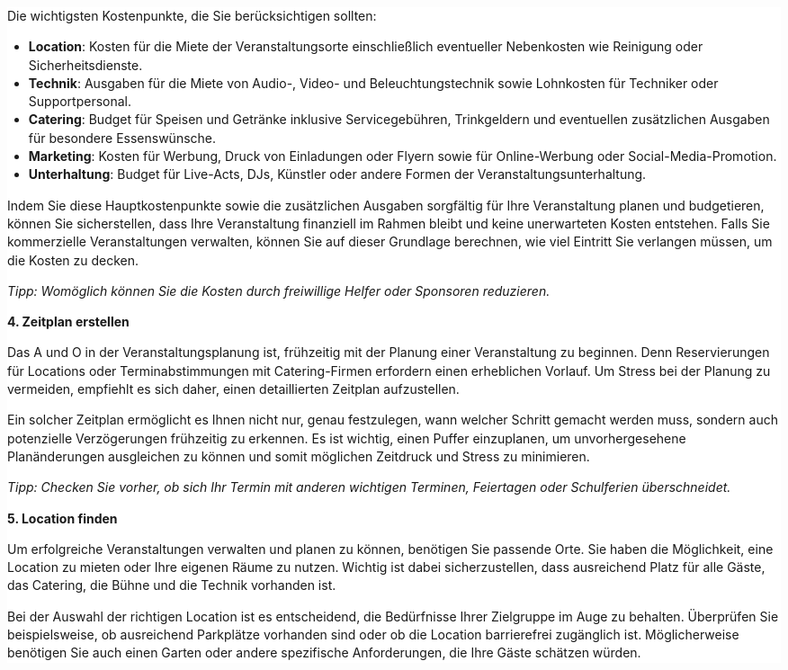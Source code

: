 Die wichtigsten Kostenpunkte, die Sie berücksichtigen sollten:

- **Location**: Kosten für die Miete der Veranstaltungsorte einschließlich eventueller Nebenkosten wie Reinigung oder Sicherheitsdienste.
- **Technik**: Ausgaben für die Miete von Audio-, Video- und Beleuchtungstechnik sowie Lohnkosten für Techniker oder Supportpersonal.
- **Catering**: Budget für Speisen und Getränke inklusive Servicegebühren, Trinkgeldern und eventuellen zusätzlichen Ausgaben für besondere Essenswünsche.
- **Marketing**: Kosten für Werbung, Druck von Einladungen oder Flyern sowie für Online-Werbung oder Social-Media-Promotion. 
- **Unterhaltung**: Budget für Live-Acts, DJs, Künstler oder andere Formen der Veranstaltungsunterhaltung.

Indem Sie diese Hauptkostenpunkte sowie die zusätzlichen Ausgaben sorgfältig für Ihre Veranstaltung planen und budgetieren, können Sie sicherstellen, dass Ihre Veranstaltung finanziell im Rahmen bleibt und keine unerwarteten Kosten entstehen. Falls Sie kommerzielle Veranstaltungen verwalten, können Sie auf dieser Grundlage berechnen, wie viel Eintritt Sie verlangen müssen, um die Kosten zu decken.

_Tipp: Womöglich können Sie die Kosten durch freiwillige Helfer oder Sponsoren reduzieren._

**4\. Zeitplan erstellen**

Das A und O in der Veranstaltungsplanung ist, frühzeitig mit der Planung einer Veranstaltung zu beginnen. Denn Reservierungen für Locations oder Terminabstimmungen mit Catering-Firmen erfordern einen erheblichen Vorlauf. Um Stress bei der Planung zu vermeiden, empfiehlt es sich daher, einen detaillierten Zeitplan aufzustellen.

Ein solcher Zeitplan ermöglicht es Ihnen nicht nur, genau festzulegen, wann welcher Schritt gemacht werden muss, sondern auch potenzielle Verzögerungen frühzeitig zu erkennen. Es ist wichtig, einen Puffer einzuplanen, um unvorhergesehene Planänderungen ausgleichen zu können und somit möglichen Zeitdruck und Stress zu minimieren.

_Tipp: Checken Sie vorher, ob sich Ihr Termin mit anderen wichtigen Terminen, Feiertagen oder Schulferien überschneidet._

**5\. Location finden**

Um erfolgreiche Veranstaltungen verwalten und planen zu können, benötigen Sie passende Orte. Sie haben die Möglichkeit, eine Location zu mieten oder Ihre eigenen Räume zu nutzen. Wichtig ist dabei sicherzustellen, dass ausreichend Platz für alle Gäste, das Catering, die Bühne und die Technik vorhanden ist.

Bei der Auswahl der richtigen Location ist es entscheidend, die Bedürfnisse Ihrer Zielgruppe im Auge zu behalten. Überprüfen Sie beispielsweise, ob ausreichend Parkplätze vorhanden sind oder ob die Location barrierefrei zugänglich ist. Möglicherweise benötigen Sie auch einen Garten oder andere spezifische Anforderungen, die Ihre Gäste schätzen würden.
